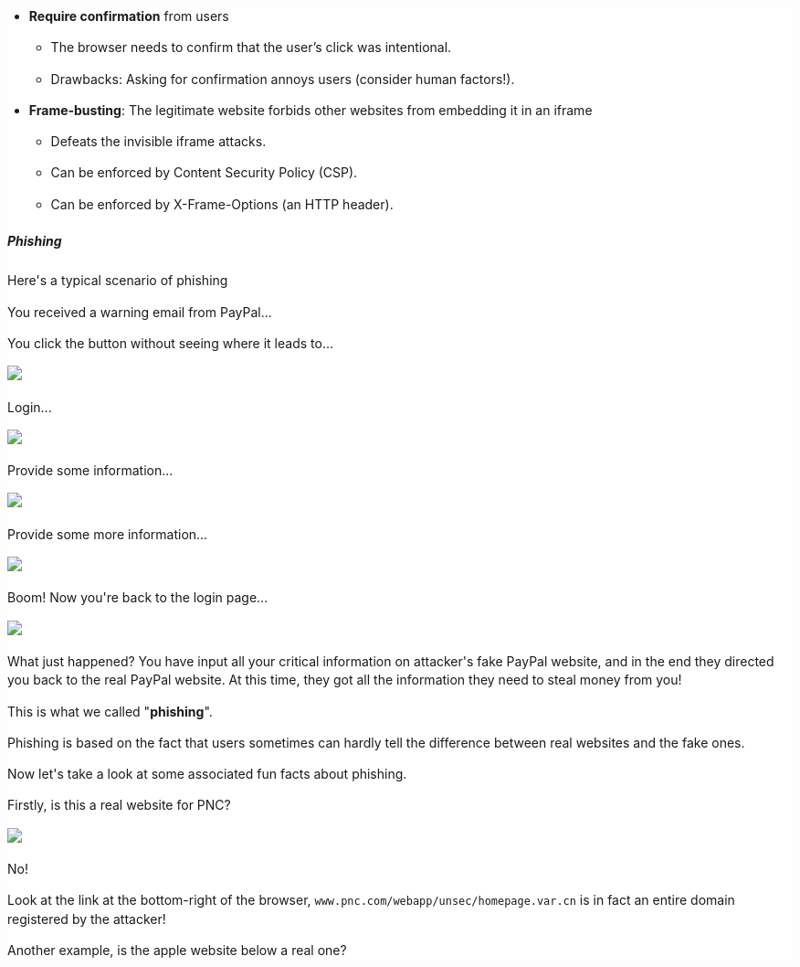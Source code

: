 - **Require confirmation** from users
    - The browser needs to confirm that the user’s click was intentional.
    
    - Drawbacks: Asking for confirmation annoys users (consider human factors!).

- **Frame-busting**: The legitimate website forbids other websites from embedding it in an iframe
    - Defeats the invisible iframe attacks.
    
    - Can be enforced by Content Security Policy (CSP).
    
    - Can be enforced by X-Frame-Options (an HTTP header).

##### Phishing

Here's a typical scenario of phishing

You received a warning email from PayPal...

You click the button without seeing where it leads to...

![](https://silkrow3.files.wordpress.com/2022/12/image-89.png?w=782)

Login...

![](https://silkrow3.files.wordpress.com/2022/12/image-90.png?w=746)

Provide some information...

![](https://silkrow3.files.wordpress.com/2022/12/image-91.png?w=1024)

Provide some more information...

![](https://silkrow3.files.wordpress.com/2022/12/image-92.png?w=1024)

Boom! Now you're back to the login page...

![](https://silkrow3.files.wordpress.com/2022/12/image-93.png?w=1024)

What just happened? You have input all your critical information on attacker's fake PayPal website, and in the end they directed you back to the real PayPal website. At this time, they got all the information they need to steal money from you!

This is what we called "**phishing**".

Phishing is based on the fact that users sometimes can hardly tell the difference between real websites and the fake ones.

Now let's take a look at some associated fun facts about phishing.

Firstly, is this a real website for PNC?

![](https://silkrow3.files.wordpress.com/2022/12/image-94.png?w=1024)

No!

Look at the link at the bottom-right of the browser, `www.pnc.com/webapp/unsec/homepage.var.cn` is in fact an entire domain registered by the attacker!

Another example, is the apple website below a real one?
